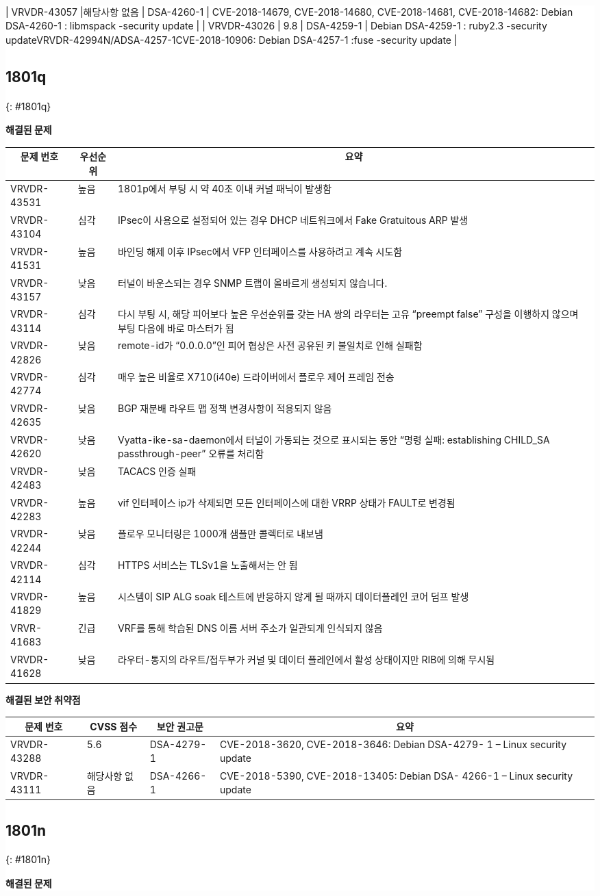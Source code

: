 | VRVDR-43057 |해당사항 없음 | DSA-4260-1 | CVE-2018-14679, CVE-2018-14680, CVE-2018-14681, CVE-2018-14682: Debian DSA-4260-1 : libmspack -security update |
| VRVDR-43026 | 9.8 | DSA-4259-1 | Debian DSA-4259-1 : ruby2.3 -security updateVRVDR-42994N/ADSA-4257-1CVE-2018-10906: Debian DSA-4257-1 :fuse -security update |

## 1801q
{: #1801q}

**해결된 문제**

| 문제 번호 | 우선순위 |요약 |
| --- | --- | --- |
| VRVDR-43531 | 높음 | 1801p에서 부팅 시 약 40초 이내 커널 패닉이 발생함 |
| VRVDR-43104 | 심각 | IPsec이 사용으로 설정되어 있는 경우 DHCP 네트워크에서 Fake Gratuitous ARP 발생 |
| VRVDR-41531 | 높음 | 바인딩 해제 이후 IPsec에서 VFP 인터페이스를 사용하려고 계속 시도함 |
| VRVDR-43157 | 낮음 | 터널이 바운스되는 경우 SNMP 트랩이 올바르게 생성되지 않습니다. |
| VRVDR-43114 | 심각 | 다시 부팅 시, 해당 피어보다 높은 우선순위를 갖는 HA 쌍의 라우터는 고유 “preempt false” 구성을 이행하지 않으며 부팅 다음에 바로 마스터가 됨 |
| VRVDR-42826 | 낮음 | remote-id가 “0.0.0.0”인 피어 협상은 사전 공유된 키 불일치로 인해 실패함 |
| VRVDR-42774 | 심각| 매우 높은 비율로 X710(i40e) 드라이버에서 플로우 제어 프레임 전송 |
| VRVDR-42635 | 낮음 | BGP 재분배 라우트 맵 정책 변경사항이 적용되지 않음 |
| VRVDR-42620 | 낮음 | Vyatta-ike-sa-daemon에서 터널이 가동되는 것으로 표시되는 동안 “명령 실패: establishing CHILD_SA passthrough-peer” 오류를 처리함 |
| VRVDR-42483 | 낮음 | TACACS 인증 실패 |
| VRVDR-42283 | 높음 | vif 인터페이스 ip가 삭제되면 모든 인터페이스에 대한 VRRP 상태가 FAULT로 변경됨 |
| VRVDR-42244 | 낮음 | 플로우 모니터링은 1000개 샘플만 콜렉터로 내보냄 |
| VRVDR-42114 | 심각 | HTTPS 서비스는 TLSv1을 노출해서는 안 됨 |
| VRVDR-41829 | 높음 | 시스템이 SIP ALG soak 테스트에 반응하지 않게 될 때까지 데이터플레인 코어 덤프 발생 |
| VRVR-41683 | 긴급 | VRF를 통해 학습된 DNS 이름 서버 주소가 일관되게 인식되지 않음 |
| VRVDR-41628 | 낮음 | 라우터-통지의 라우트/접두부가 커널 및 데이터 플레인에서 활성 상태이지만 RIB에 의해 무시됨 |

**해결된 보안 취약점**

| 문제 번호 | CVSS 점수 | 보안 권고문 |요약 |
| --- | --- | --- | --- |
| VRVDR-43288 | 5.6 | DSA-4279-1 | CVE-2018-3620, CVE-2018-3646: Debian DSA-4279- 1 – Linux security update |
| VRVDR-43111 |해당사항 없음 | DSA-4266-1 | CVE-2018-5390, CVE-2018-13405: Debian DSA- 4266-1 – Linux security update |

## 1801n
{: #1801n}

**해결된 문제**
